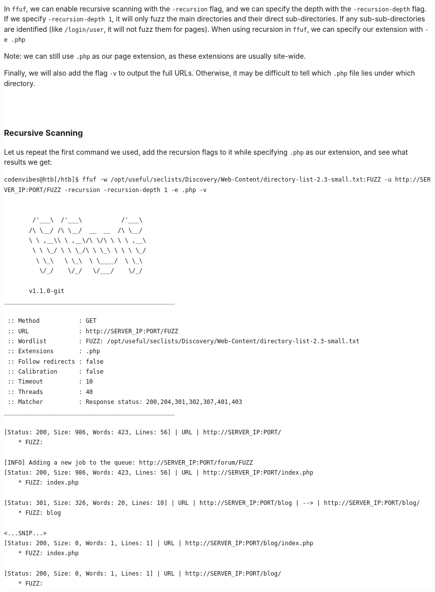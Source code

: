In `ffuf`, we can enable recursive scanning with the `-recursion` flag, and we can specify the depth with the `-recursion-depth` flag. If we specify `-recursion-depth 1`, it will only fuzz the main directories and their direct sub-directories. If any sub-sub-directories are identified (like `/login/user`, it will not fuzz them for pages). When using recursion in `ffuf`, we can specify our extension with `-e .php`

Note: we can still use `.php` as our page extension, as these extensions are usually site-wide.

Finally, we will also add the flag `-v` to output the full URLs. Otherwise, it may be difficult to tell which `.php` file lies under which directory.
<div align="center">
<br>
<br>
</div>

### Recursive Scanning

Let us repeat the first command we used, add the recursion flags to it while specifying `.php` as our extension, and see what results we get:

```shell-session
codenvibes@htb[/htb]$ ffuf -w /opt/useful/seclists/Discovery/Web-Content/directory-list-2.3-small.txt:FUZZ -u http://SERVER_IP:PORT/FUZZ -recursion -recursion-depth 1 -e .php -v


        /'___\  /'___\           /'___\       
       /\ \__/ /\ \__/  __  __  /\ \__/       
       \ \ ,__\\ \ ,__\/\ \/\ \ \ \ ,__\      
        \ \ \_/ \ \ \_/\ \ \_\ \ \ \ \_/      
         \ \_\   \ \_\  \ \____/  \ \_\       
          \/_/    \/_/   \/___/    \/_/       

       v1.1.0-git
________________________________________________

 :: Method           : GET
 :: URL              : http://SERVER_IP:PORT/FUZZ
 :: Wordlist         : FUZZ: /opt/useful/seclists/Discovery/Web-Content/directory-list-2.3-small.txt
 :: Extensions       : .php 
 :: Follow redirects : false
 :: Calibration      : false
 :: Timeout          : 10
 :: Threads          : 40
 :: Matcher          : Response status: 200,204,301,302,307,401,403
________________________________________________

[Status: 200, Size: 986, Words: 423, Lines: 56] | URL | http://SERVER_IP:PORT/
    * FUZZ: 

[INFO] Adding a new job to the queue: http://SERVER_IP:PORT/forum/FUZZ
[Status: 200, Size: 986, Words: 423, Lines: 56] | URL | http://SERVER_IP:PORT/index.php
    * FUZZ: index.php

[Status: 301, Size: 326, Words: 20, Lines: 10] | URL | http://SERVER_IP:PORT/blog | --> | http://SERVER_IP:PORT/blog/
    * FUZZ: blog

<...SNIP...>
[Status: 200, Size: 0, Words: 1, Lines: 1] | URL | http://SERVER_IP:PORT/blog/index.php
    * FUZZ: index.php

[Status: 200, Size: 0, Words: 1, Lines: 1] | URL | http://SERVER_IP:PORT/blog/
    * FUZZ: 

```